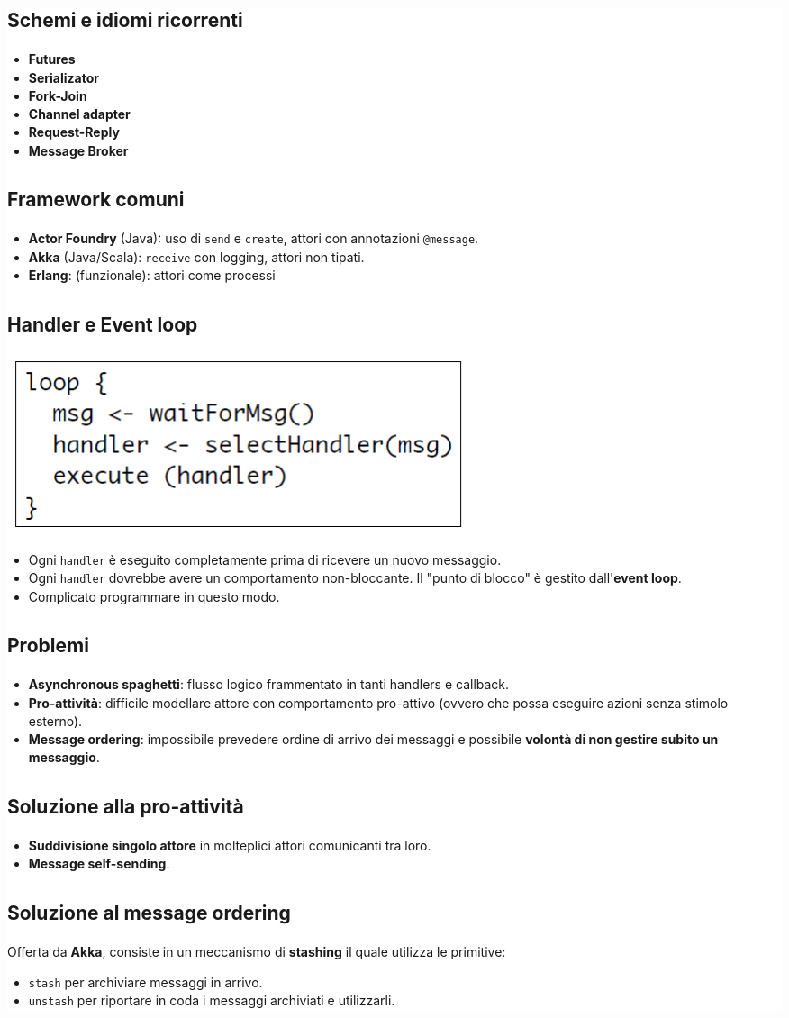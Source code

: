 ## Schemi e idiomi ricorrenti
- **Futures**
- **Serializator**
- **Fork-Join**
- **Channel adapter**
- **Request-Reply**
- **Message Broker**

## Framework comuni
- **Actor Foundry** (Java): uso di `send` e `create`, attori con annotazioni `@message`.
- **Akka** (Java/Scala): `receive` con logging, attori non tipati.
- **Erlang**: (funzionale): attori come processi

## Handler e Event loop 
<img src="imgs/eventLoop.png" width="60%">

- Ogni `handler` è eseguito completamente prima di ricevere un nuovo messaggio.
- Ogni `handler` dovrebbe avere un comportamento non-bloccante. Il "punto di blocco" è gestito dall'**event loop**.
- Complicato programmare in questo modo.

## Problemi
- **Asynchronous spaghetti**: flusso logico frammentato in tanti handlers e callback.
- **Pro-attività**:  difficile modellare attore con comportamento pro-attivo (ovvero che possa eseguire azioni senza stimolo esterno). 
- **Message ordering**: impossibile prevedere ordine di arrivo dei messaggi e possibile **volontà di non gestire subito un messaggio**.

## Soluzione alla pro-attività
- **Suddivisione singolo attore** in molteplici attori comunicanti tra loro.
- **Message self-sending**.

## Soluzione al message ordering
Offerta da **Akka**, consiste in un meccanismo di **stashing** il quale utilizza le primitive:
- `stash` per archiviare messaggi in arrivo.
- `unstash` per riportare in coda i messaggi archiviati e utilizzarli.





